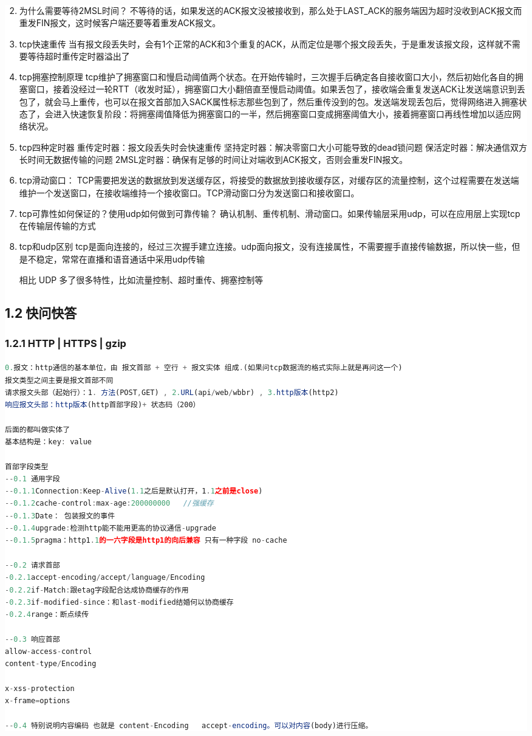 2. 为什么需要等待2MSL时间？
   不等待的话，如果发送的ACK报文没被接收到，那么处于LAST_ACK的服务端因为超时没收到ACK报文而重发FIN报文，这时候客户端还要等着重发ACK报文。

3. tcp快速重传
   当有报文段丢失时，会有1个正常的ACK和3个重复的ACK，从而定位是哪个报文段丢失，于是重发该报文段，这样就不需要等待超时重传定时器溢出了

4. tcp拥塞控制原理
   tcp维护了拥塞窗口和慢启动阈值两个状态。在开始传输时，三次握手后确定各自接收窗口大小，然后初始化各自的拥塞窗口，接着没经过一轮RTT（收发时延），拥塞窗口大小翻倍直至慢启动阈值。如果丢包了，接收端会重复发送ACK让发送端意识到丢包了，就会马上重传，也可以在报文首部加入SACK属性标志那些包到了，然后重传没到的包。发送端发现丢包后，觉得网络进入拥塞状态了，会进入快速恢复阶段：将拥塞阈值降低为拥塞窗口的一半，然后拥塞窗口变成拥塞阈值大小，接着拥塞窗口再线性增加以适应网络状况。

5. tcp四种定时器
   重传定时器：报文段丢失时会快速重传
   坚持定时器：解决零窗口大小可能导致的dead锁问题
   保活定时器：解决通信双方长时间无数据传输的问题
   2MSL定时器：确保有足够的时间让对端收到ACK报文，否则会重发FIN报文。

6. tcp滑动窗口：
   TCP需要把发送的数据放到发送缓存区，将接受的数据放到接收缓存区，对缓存区的流量控制，这个过程需要在发送端维护一个发送窗口，在接收端维持一个接收窗口。TCP滑动窗口分为发送窗口和接收窗口。

7. tcp可靠性如何保证的？使用udp如何做到可靠传输？
   确认机制、重传机制、滑动窗口。如果传输层采用udp，可以在应用层上实现tcp在传输层传输的方式

8. tcp和udp区别
   tcp是面向连接的，经过三次握手建立连接。udp面向报文，没有连接属性，不需要握手直接传输数据，所以快一些，但是不稳定，常常在直播和语音通话中采用udp传输

   相⽐ UDP 多了很多特性，⽐如流量控制、超时重传、拥塞控制等





## 1.2 快问快答

### 1.2.1 HTTP | HTTPS | gzip

```js
0.报文：http通信的基本单位，由 报文首部 + 空行 + 报文实体 组成.(如果问tcp数据流的格式实际上就是再问这一个)
报文类型之间主要是报文首部不同
请求报文头部（起始行）：1. 方法(POST,GET) , 2.URL(api/web/wbbr) , 3.http版本(http2)
响应报文头部：http版本(http首部字段)+ 状态码（200）

后面的都叫做实体了
基本结构是：key: value

首部字段类型
--0.1 通用字段
--0.1.1Connection:Keep-Alive(1.1之后是默认打开，1.1之前是close)
--0.1.2cache-control:max-age:200000000   //强缓存
--0.1.3Date： 包装报文的事件
--0.1.4upgrade:检测http能不能用更高的协议通信-upgrade
--0.1.5pragma：http1.1的一六字段是http1的向后兼容 只有一种字段 no-cache

--0.2 请求首部
-0.2.1accept-encoding/accept/language/Encoding
-0.2.2if-Match:跟etag字段配合达成协商缓存的作用
-0.2.3if-modified-since：和last-modified结婚何以协商缓存
-0.2.4range：断点续传

--0.3 响应首部
allow-access-control
content-type/Encoding

x-xss-protection
x-frame=options

--0.4 特别说明内容编码 也就是 content-Encoding   accept-encoding。可以对内容(body)进行压缩。

```